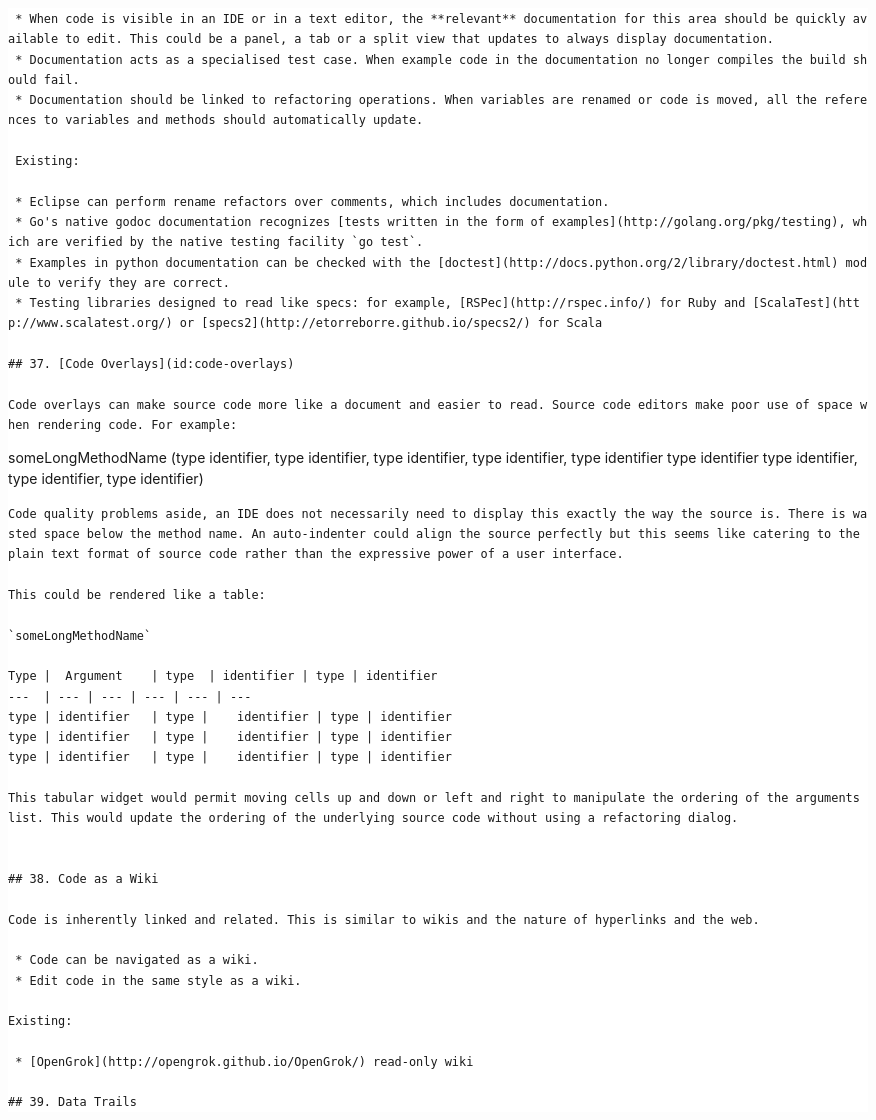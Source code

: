 ```
 * When code is visible in an IDE or in a text editor, the **relevant** documentation for this area should be quickly available to edit. This could be a panel, a tab or a split view that updates to always display documentation.
 * Documentation acts as a specialised test case. When example code in the documentation no longer compiles the build should fail.
 * Documentation should be linked to refactoring operations. When variables are renamed or code is moved, all the references to variables and methods should automatically update.

 Existing:

 * Eclipse can perform rename refactors over comments, which includes documentation.
 * Go's native godoc documentation recognizes [tests written in the form of examples](http://golang.org/pkg/testing), which are verified by the native testing facility `go test`.
 * Examples in python documentation can be checked with the [doctest](http://docs.python.org/2/library/doctest.html) module to verify they are correct.
 * Testing libraries designed to read like specs: for example, [RSPec](http://rspec.info/) for Ruby and [ScalaTest](http://www.scalatest.org/) or [specs2](http://etorreborre.github.io/specs2/) for Scala

## 37. [Code Overlays](id:code-overlays)

Code overlays can make source code more like a document and easier to read. Source code editors make poor use of space when rendering code. For example:

```
someLongMethodName	(type identifier, type identifier, type identifier,
					type identifier, type identifier type identifier
					type identifier, type identifier, type identifier)
```
Code quality problems aside, an IDE does not necessarily need to display this exactly the way the source is. There is wasted space below the method name. An auto-indenter could align the source perfectly but this seems like catering to the plain text format of source code rather than the expressive power of a user interface. 

This could be rendered like a table:

`someLongMethodName`

Type |	Argument	| type	| identifier | type | identifier
---	 | --- | --- | --- | --- | ---
type | identifier	| type | 	identifier | type | identifier
type | identifier	| type | 	identifier | type | identifier
type | identifier	| type | 	identifier | type | identifier

This tabular widget would permit moving cells up and down or left and right to manipulate the ordering of the arguments list. This would update the ordering of the underlying source code without using a refactoring dialog.


## 38. Code as a Wiki

Code is inherently linked and related. This is similar to wikis and the nature of hyperlinks and the web.

 * Code can be navigated as a wiki.
 * Edit code in the same style as a wiki.
 
Existing:

 * [OpenGrok](http://opengrok.github.io/OpenGrok/) read-only wiki
 
## 39. Data Trails

```